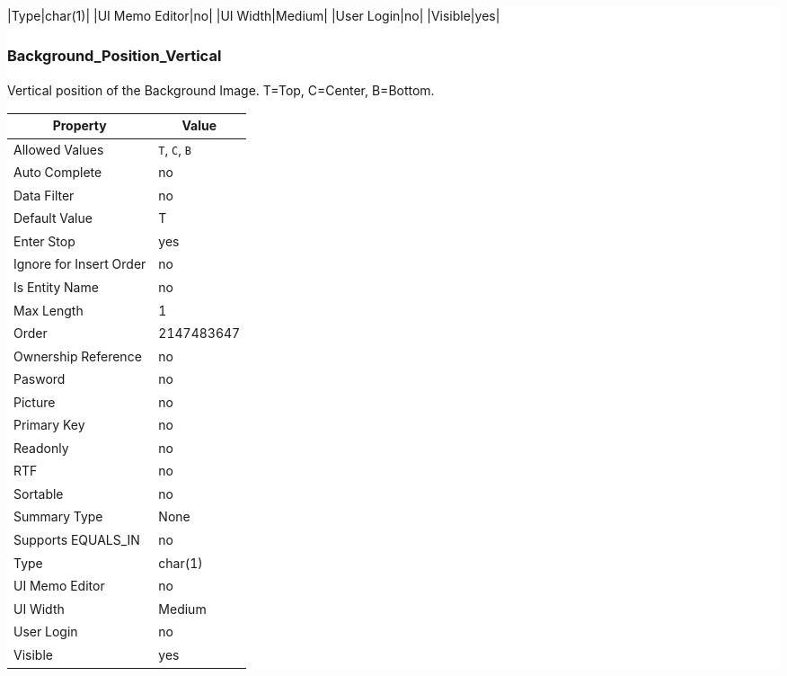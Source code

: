 |Type|char(1)|
|UI Memo Editor|no|
|UI Width|Medium|
|User Login|no|
|Visible|yes|

### Background_Position_Vertical


Vertical position of the Background Image. T=Top, C=Center, B=Bottom.

| Property | Value |
| - | - |
|Allowed Values|`T`, `C`, `B`|
|Auto Complete|no|
|Data Filter|no|
|Default Value|T|
|Enter Stop|yes|
|Ignore for Insert Order|no|
|Is Entity Name|no|
|Max Length|1|
|Order|2147483647|
|Ownership Reference|no|
|Pasword|no|
|Picture|no|
|Primary Key|no|
|Readonly|no|
|RTF|no|
|Sortable|no|
|Summary Type|None|
|Supports EQUALS_IN|no|
|Type|char(1)|
|UI Memo Editor|no|
|UI Width|Medium|
|User Login|no|
|Visible|yes|
